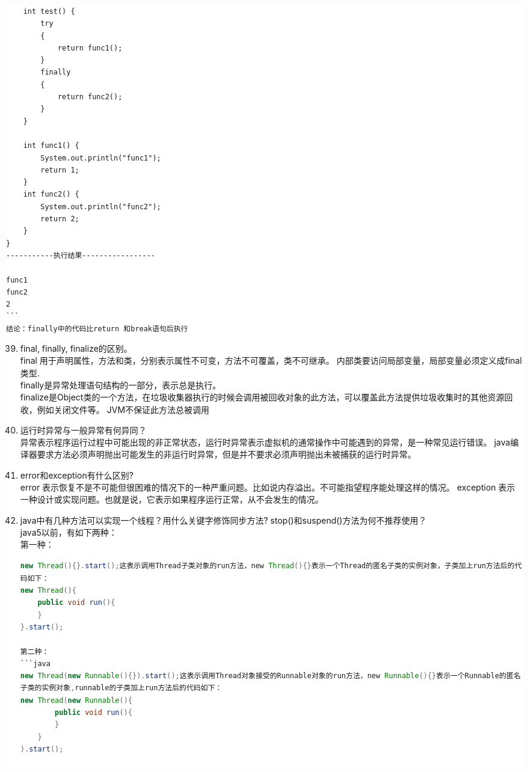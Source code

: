 		int test() {
			try
			{
				return func1();
			}
			finally
			{
				return func2();
			}
		}
		
		int func1() {
			System.out.println("func1");
			return 1;
		}
		int func2() {
			System.out.println("func2");
			return 2;
		}	
	}
	-----------执行结果-----------------

	func1
	func2
	2
	```
	结论：finally中的代码比return 和break语句后执行

39. final, finally, finalize的区别。          
	final 用于声明属性，方法和类，分别表示属性不可变，方法不可覆盖，类不可继承。 
	内部类要访问局部变量，局部变量必须定义成final类型.       
	finally是异常处理语句结构的一部分，表示总是执行。       
	finalize是Object类的一个方法，在垃圾收集器执行的时候会调用被回收对象的此方法，可以覆盖此方法提供垃圾收集时的其他资源回收，例如关闭文件等。
	JVM不保证此方法总被调用

40. 运行时异常与一般异常有何异同？             
	异常表示程序运行过程中可能出现的非正常状态，运行时异常表示虚拟机的通常操作中可能遇到的异常，是一种常见运行错误。
	java编译器要求方法必须声明抛出可能发生的非运行时异常，但是并不要求必须声明抛出未被捕获的运行时异常。   
41. error和exception有什么区别?              
	error 表示恢复不是不可能但很困难的情况下的一种严重问题。比如说内存溢出。不可能指望程序能处理这样的情况。 
	exception 表示一种设计或实现问题。也就是说，它表示如果程序运行正常，从不会发生的情况。 

42. java中有几种方法可以实现一个线程？用什么关键字修饰同步方法? stop()和suspend()方法为何不推荐使用？           
	java5以前，有如下两种：     
	第一种：      
	```java
	new Thread(){}.start();这表示调用Thread子类对象的run方法，new Thread(){}表示一个Thread的匿名子类的实例对象，子类加上run方法后的代码如下：
	new Thread(){
		public void run(){
		}
	}.start();

	第二种：         
	```java
	new Thread(new Runnable(){}).start();这表示调用Thread对象接受的Runnable对象的run方法，new Runnable(){}表示一个Runnable的匿名子类的实例对象,runnable的子类加上run方法后的代码如下：
	new Thread(new Runnable(){
			public void run(){
			}	
		}
	).start();
		
